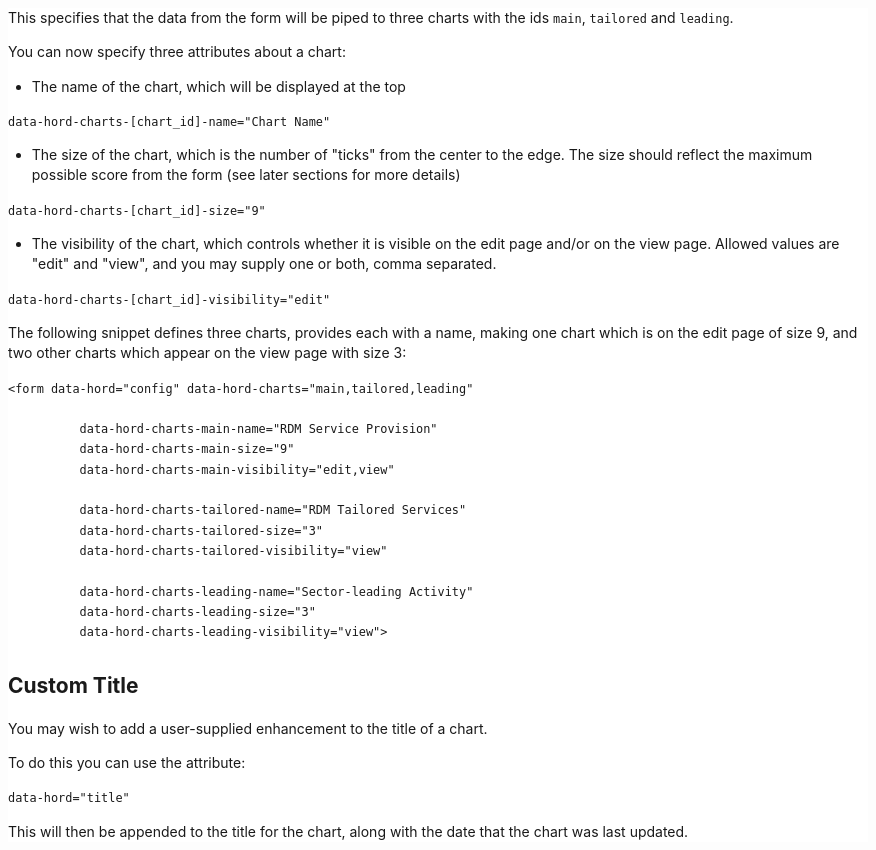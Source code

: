 This specifies that the data from the form will be piped to three charts
with the ids `main`, `tailored` and `leading`.

You can now specify three attributes about a chart:

* The name of the chart, which will be displayed at the top

```
data-hord-charts-[chart_id]-name="Chart Name"
```

* The size of the chart, which is the number of "ticks" from the center
to the edge.  The size should reflect the maximum possible score from
the form (see later sections for more details)

```
data-hord-charts-[chart_id]-size="9"
```

* The visibility of the chart, which controls whether it is visible on
the edit page and/or on the view page.  Allowed values are "edit" and "view",
and you may supply one or both, comma separated.

```
data-hord-charts-[chart_id]-visibility="edit"
```

The following snippet defines three charts, provides each with a name,
making one chart which is on the edit page of size 9, and two other
charts which appear on the view page with size 3:

```
<form data-hord="config" data-hord-charts="main,tailored,leading"

          data-hord-charts-main-name="RDM Service Provision"
          data-hord-charts-main-size="9"
          data-hord-charts-main-visibility="edit,view"
          
          data-hord-charts-tailored-name="RDM Tailored Services"
          data-hord-charts-tailored-size="3"
          data-hord-charts-tailored-visibility="view"
          
          data-hord-charts-leading-name="Sector-leading Activity"
          data-hord-charts-leading-size="3"
          data-hord-charts-leading-visibility="view">
```


## Custom Title

You may wish to add a user-supplied enhancement to the title of a chart.

To do this you can use the attribute:

```
data-hord="title"
```

This will then be appended to the title for the chart, along with the
date that the chart was last updated.
